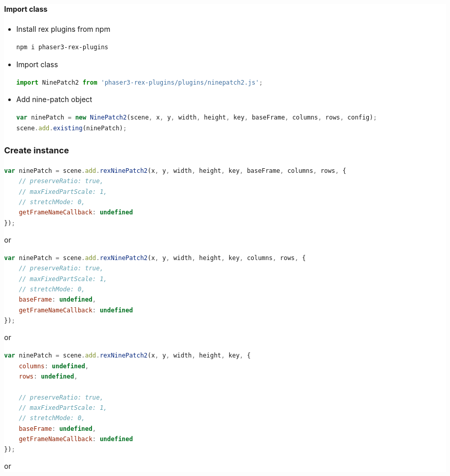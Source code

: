 #### Import class

- Install rex plugins from npm
    ```
    npm i phaser3-rex-plugins
    ```
- Import class
    ```javascript
    import NinePatch2 from 'phaser3-rex-plugins/plugins/ninepatch2.js';
    ```
- Add nine-patch object
    ```javascript    
    var ninePatch = new NinePatch2(scene, x, y, width, height, key, baseFrame, columns, rows, config);
    scene.add.existing(ninePatch);
    ```

### Create instance

```javascript
var ninePatch = scene.add.rexNinePatch2(x, y, width, height, key, baseFrame, columns, rows, {
    // preserveRatio: true,
    // maxFixedPartScale: 1,
    // stretchMode: 0,
    getFrameNameCallback: undefined
});
```

or

```javascript
var ninePatch = scene.add.rexNinePatch2(x, y, width, height, key, columns, rows, {
    // preserveRatio: true,
    // maxFixedPartScale: 1,
    // stretchMode: 0,
    baseFrame: undefined,
    getFrameNameCallback: undefined
});
```

or

```javascript
var ninePatch = scene.add.rexNinePatch2(x, y, width, height, key, {
    columns: undefined,
    rows: undefined,

    // preserveRatio: true,
    // maxFixedPartScale: 1,
    // stretchMode: 0,
    baseFrame: undefined,
    getFrameNameCallback: undefined
});
```

or
